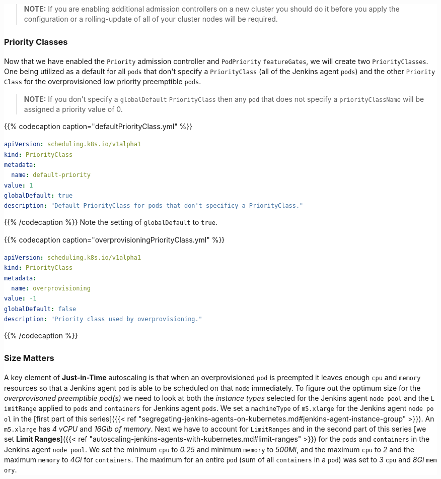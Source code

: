 > **NOTE:** If you are enabling additional admission controllers on a new cluster you should do it before you apply the configuration or a rolling-update of all of your cluster nodes will be required.


### Priority Classes
Now that we have enabled the `Priority` admission controller and `PodPriority` `featureGates`, we will create two `PriorityClasses`. One being utilized as a default for all `pods` that don't specify a `PriorityClass` (all of the Jenkins agent `pods`) and the other `PriorityClass` for the overprovisioned low priority preemptible `pods`.

> **NOTE:** If you don't specify a `globalDefault` `PriorityClass` then any `pod` that does not specify a `priorityClassName` will be assigned a priority value of 0.


{{% codecaption caption="defaultPriorityClass.yml" %}}
```yaml
apiVersion: scheduling.k8s.io/v1alpha1
kind: PriorityClass
metadata:
  name: default-priority
value: 1
globalDefault: true
description: "Default PriorityClass for pods that don't specificy a PriorityClass."
```
{{% /codecaption %}}
Note the setting of `globalDefault` to `true`.

{{% codecaption caption="overprovisioningPriorityClass.yml" %}}
```yaml
apiVersion: scheduling.k8s.io/v1alpha1
kind: PriorityClass
metadata:
  name: overprovisioning
value: -1
globalDefault: false
description: "Priority class used by overprovisioning."
```
{{% /codecaption %}}
### Size Matters
A key element of **Just-in-Time** autoscaling is that when an overprovisioned `pod` is preempted it leaves enough `cpu` and `memory` resources so that a Jenkins agent `pod` is able to be scheduled on that `node` immediately. To figure out the optimum size for the *overprovisoned preemptible pod(s)* we need to look at both the *instance types* selected for the Jenkins agent `node pool` and the `LimitRange` applied to `pods` and `containers` for Jenkins agent `pods`. We set a `machineType` of `m5.xlarge` for the Jenkins agent `node pool` in the [first part of this series]({{< ref "segregating-jenkins-agents-on-kubernetes.md#jenkins-agent-instance-group" >}}). An `m5.xlarge` has *4 vCPU* and *16Gib of memory*. Next we have to account for `LimitRanges` and in the second part of this series [we set **Limit Ranges**]({{< ref "autoscaling-jenkins-agents-with-kubernetes.md#limit-ranges" >}}) for the `pods` and `containers` in the Jenkins agent `node pool`. We set the minimum `cpu` to *0.25* and minimum `memory` to *500Mi*, and the maximum `cpu` to *2* and the maximum `memory` to *4Gi* for `containers`. The maximum for an entire `pod` (sum of all `containers` in a `pod`) was set to *3* `cpu` and *8Gi* `memory`.
